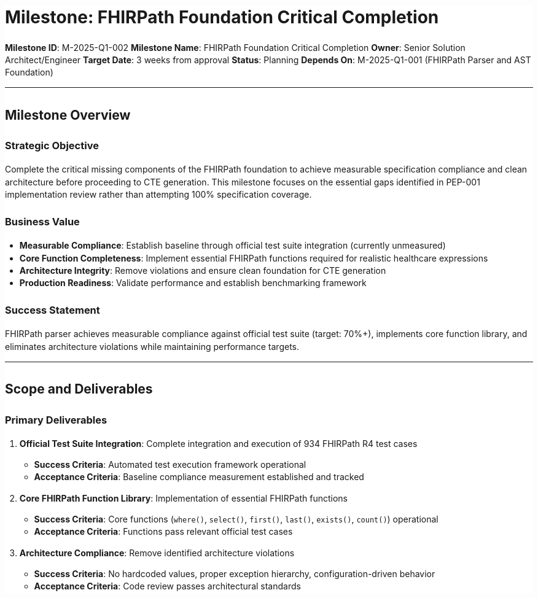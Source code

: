 # Milestone: FHIRPath Foundation Critical Completion

**Milestone ID**: M-2025-Q1-002
**Milestone Name**: FHIRPath Foundation Critical Completion
**Owner**: Senior Solution Architect/Engineer
**Target Date**: 3 weeks from approval
**Status**: Planning
**Depends On**: M-2025-Q1-001 (FHIRPath Parser and AST Foundation)

---

## Milestone Overview

### Strategic Objective
Complete the critical missing components of the FHIRPath foundation to achieve measurable specification compliance and clean architecture before proceeding to CTE generation. This milestone focuses on the essential gaps identified in PEP-001 implementation review rather than attempting 100% specification coverage.

### Business Value
- **Measurable Compliance**: Establish baseline through official test suite integration (currently unmeasured)
- **Core Function Completeness**: Implement essential FHIRPath functions required for realistic healthcare expressions
- **Architecture Integrity**: Remove violations and ensure clean foundation for CTE generation
- **Production Readiness**: Validate performance and establish benchmarking framework

### Success Statement
FHIRPath parser achieves measurable compliance against official test suite (target: 70%+), implements core function library, and eliminates architecture violations while maintaining performance targets.

---

## Scope and Deliverables

### Primary Deliverables
1. **Official Test Suite Integration**: Complete integration and execution of 934 FHIRPath R4 test cases
   - **Success Criteria**: Automated test execution framework operational
   - **Acceptance Criteria**: Baseline compliance measurement established and tracked

2. **Core FHIRPath Function Library**: Implementation of essential FHIRPath functions
   - **Success Criteria**: Core functions (`where()`, `select()`, `first()`, `last()`, `exists()`, `count()`) operational
   - **Acceptance Criteria**: Functions pass relevant official test cases

3. **Architecture Compliance**: Remove identified architecture violations
   - **Success Criteria**: No hardcoded values, proper exception hierarchy, configuration-driven behavior
   - **Acceptance Criteria**: Code review passes architectural standards
